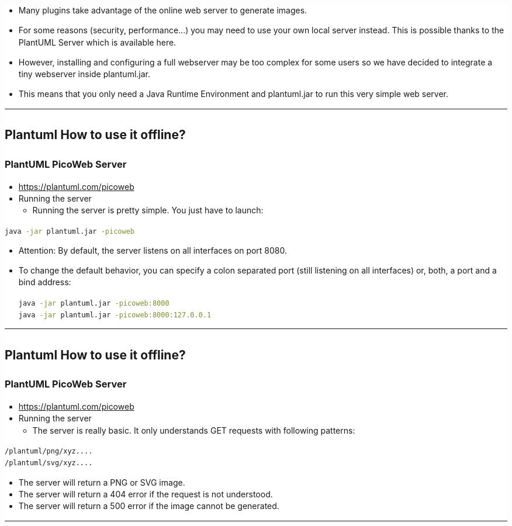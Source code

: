 - Many plugins take advantage of the online web server to generate images.

- For some reasons (security, performance...) you may need to use your own local server instead. This is possible thanks to the PlantUML Server which is available here.

- However, installing and configuring a full webserver may be too complex for some users so we have decided to integrate a tiny webserver inside plantuml.jar.

- This means that you only need a Java Runtime Environment and plantuml.jar to run this very simple web server.

---

<style scoped>section{ font-size: 25px; }</style>

## Plantuml How to use it offline?

### PlantUML PicoWeb Server

- https://plantuml.com/picoweb
- Running the server
  - Running the server is pretty simple. You just have to launch:

```bash
java -jar plantuml.jar -picoweb
```

- Attention: By default, the server listens on all interfaces on port 8080. 

- To change the default behavior, you can specify a colon separated port (still listening on all interfaces) or, both, a port and a bind address:
  
  ```bash
  java -jar plantuml.jar -picoweb:8000
  java -jar plantuml.jar -picoweb:8000:127.0.0.1
  ```

---

<style scoped>section{ font-size: 25px; }</style>

## Plantuml How to use it offline?

### PlantUML PicoWeb Server

- https://plantuml.com/picoweb
- Running the server
  - The server is really basic. It only understands GET requests with following patterns: 

```
/plantuml/png/xyz....
/plantuml/svg/xyz....
```

- The server will return a PNG or SVG image.
- The server will return a 404 error if the request is not understood.
- The server will return a 500 error if the image cannot be generated.

---